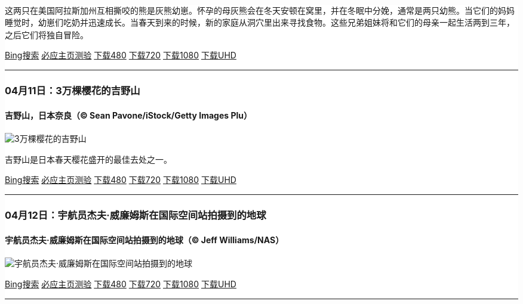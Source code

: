 这两只在美国阿拉斯加州互相撕咬的熊是灰熊幼崽。怀孕的母灰熊会在冬天安顿在窝里，并在冬眠中分娩，通常是两只幼熊。当它们的妈妈睡觉时，幼崽们吃奶并迅速成长。当春天到来的时候，新的家庭从洞穴里出来寻找食物。这些兄弟姐妹将和它们的母亲一起生活两到三年，之后它们将独自冒险。



[Bing搜索](https://cn.bing.com/search?q=%E5%85%84%E5%BC%9F%E5%A7%90%E5%A6%B9%E9%97%B4%E7%9A%84%E7%AB%9E%E4%BA%89%E3%80%82%E5%B0%8F%E7%86%8A%E7%9A%84%E7%A2%B0%E6%92%9E%E5%A3%B0&form=hpcapt&filters=HpDate:"20210409_1600" "Bing Wallpaper 2021 4月 10")
[必应主页测验](https://cn.bing.com/search?q=Bing+homepage+quiz&filters=WQOskey:"HPQuiz_20210410_SiblingBears"&FORM=HPQUIZ "必应主页测验 2021 4月 10")
[下载480](https://cn.bing.com/th?id=OHR.SiblingBears_ZH-CN5349441901_800x480.jpg&rf=LaDigue_800x480.jpg "在迪纳利国家公园中玩耍的灰熊幼崽，阿拉斯加")
[下载720](https://cn.bing.com/th?id=OHR.SiblingBears_ZH-CN5349441901_1280x720.jpg&rf=LaDigue_1280x720.jpg "在迪纳利国家公园中玩耍的灰熊幼崽，阿拉斯加")
[下载1080](https://cn.bing.com/th?id=OHR.SiblingBears_ZH-CN5349441901_1920x1080.jpg&rf=LaDigue_1920x1080.jpg "在迪纳利国家公园中玩耍的灰熊幼崽，阿拉斯加")
[下载UHD](https://cn.bing.com/th?id=OHR.SiblingBears_ZH-CN5349441901_UHD.jpg&rf=LaDigue_UHD.jpg "在迪纳利国家公园中玩耍的灰熊幼崽，阿拉斯加")

---
### 04月11日：3万棵樱花的吉野山
#### 吉野山，日本奈良（© Sean Pavone/iStock/Getty Images Plu）

![3万棵樱花的吉野山](https://cn.bing.com/th?id=OHR.YoshinoyamaSpring_ZH-CN5545606722_800x480.jpg&rf=LaDigue_800x480.jpg "3万棵樱花的吉野山")

吉野山是日本春天樱花盛开的最佳去处之一。



[Bing搜索](https://cn.bing.com/search?q=3%E4%B8%87%E6%A3%B5%E6%A8%B1%E8%8A%B1%E7%9A%84%E5%90%89%E9%87%8E%E5%B1%B1&form=hpcapt&filters=HpDate:"20210410_1600" "Bing Wallpaper 2021 4月 11")
[必应主页测验](https://cn.bing.com/search?q=Bing+homepage+quiz&filters=WQOskey:"HPQuiz_20210411_YoshinoyamaSpring"&FORM=HPQUIZ "必应主页测验 2021 4月 11")
[下载480](https://cn.bing.com/th?id=OHR.YoshinoyamaSpring_ZH-CN5545606722_800x480.jpg&rf=LaDigue_800x480.jpg "吉野山，日本奈良")
[下载720](https://cn.bing.com/th?id=OHR.YoshinoyamaSpring_ZH-CN5545606722_1280x720.jpg&rf=LaDigue_1280x720.jpg "吉野山，日本奈良")
[下载1080](https://cn.bing.com/th?id=OHR.YoshinoyamaSpring_ZH-CN5545606722_1920x1080.jpg&rf=LaDigue_1920x1080.jpg "吉野山，日本奈良")
[下载UHD](https://cn.bing.com/th?id=OHR.YoshinoyamaSpring_ZH-CN5545606722_UHD.jpg&rf=LaDigue_UHD.jpg "吉野山，日本奈良")

---
### 04月12日：宇航员杰夫·威廉姆斯在国际空间站拍摄到的地球
#### 宇航员杰夫·威廉姆斯在国际空间站拍摄到的地球（© Jeff Williams/NAS）

![宇航员杰夫·威廉姆斯在国际空间站拍摄到的地球](https://cn.bing.com/th?id=OHR.YurisNight_ZH-CN5738817931_800x480.jpg&rf=LaDigue_800x480.jpg "宇航员杰夫·威廉姆斯在国际空间站拍摄到的地球")





[Bing搜索](https://cn.bing.com "Bing Wallpaper 2021 4月 12")
[必应主页测验](https://cn.bing.com/search?q=Bing+homepage+quiz&filters=WQOskey:"HPQuiz_20210412_YurisNight"&FORM=HPQUIZ "必应主页测验 2021 4月 12")
[下载480](https://cn.bing.com/th?id=OHR.YurisNight_ZH-CN5738817931_800x480.jpg&rf=LaDigue_800x480.jpg "宇航员杰夫·威廉姆斯在国际空间站拍摄到的地球")
[下载720](https://cn.bing.com/th?id=OHR.YurisNight_ZH-CN5738817931_1280x720.jpg&rf=LaDigue_1280x720.jpg "宇航员杰夫·威廉姆斯在国际空间站拍摄到的地球")
[下载1080](https://cn.bing.com/th?id=OHR.YurisNight_ZH-CN5738817931_1920x1080.jpg&rf=LaDigue_1920x1080.jpg "宇航员杰夫·威廉姆斯在国际空间站拍摄到的地球")
[下载UHD](https://cn.bing.com/th?id=OHR.YurisNight_ZH-CN5738817931_UHD.jpg&rf=LaDigue_UHD.jpg "宇航员杰夫·威廉姆斯在国际空间站拍摄到的地球")

---